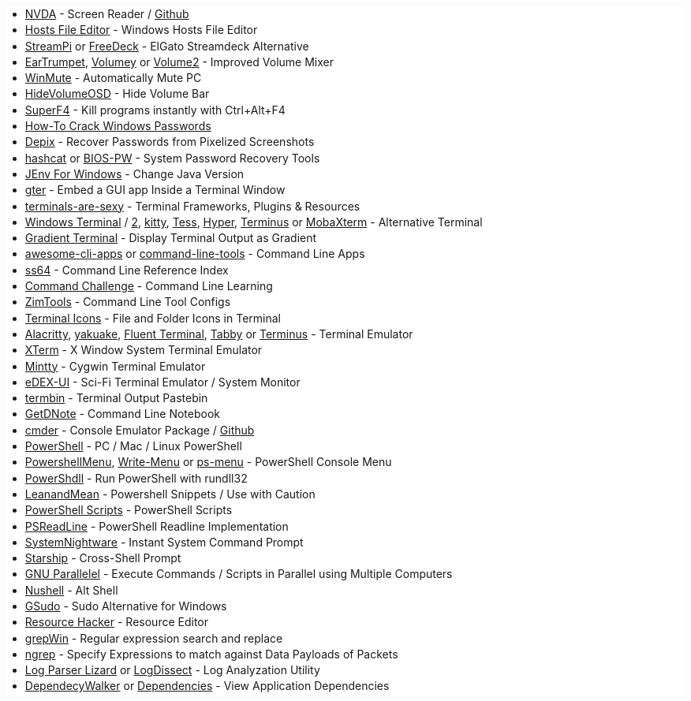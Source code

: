 -   [NVDA](https://www.nvaccess.org/download/) - Screen Reader / [Github](https://github.com/nvaccess/nvda)
-   [Hosts File Editor](https://hostsfileeditor.com/) - Windows Hosts File Editor
-   [StreamPi](https://stream-pi.com/) or [FreeDeck](https://github.com/FreeYourStream/freedeck-hardware) - ElGato Streamdeck Alternative
-   [EarTrumpet](https://eartrumpet.app/), [Volumey](https://github.com/G-Stas/Volumey) or [Volume2](https://github.com/irzyxa/Volume2) - Improved Volume Mixer
-   [WinMute](https://github.com/lx-s/WinMute/) - Automatically Mute PC
-   [HideVolumeOSD](https://github.com/UnlimitedStack/HideVolumeOSD) - Hide Volume Bar
-   [SuperF4](https://stefansundin.github.io/superf4/) - Kill programs instantly with Ctrl+Alt+F4
-   [How-To Crack Windows Passwords](https://samsclass.info/123/proj14/123p12winhash.htm)
-   [Depix](https://github.com/beurtschipper/Depix) - Recover Passwords from Pixelized Screenshots
-   [hashcat](https://hashcat.net/hashcat/) or [BIOS-PW](https://bios-pw.org/) - System Password Recovery Tools
-   [JEnv For Windows](https://github.com/FelixSelter/JEnv-for-Windows) - Change Java Version
-   [gter](https://github.com/raoofha/gter) - Embed a GUI app Inside a Terminal Window
-   [terminals-are-sexy](https://github.com/k4m4/terminals-are-sexy) - Terminal Frameworks, Plugins & Resources
-   [Windows Terminal](https://www.microsoft.com/store/productId/9N0DX20HK701) / [2](https://github.com/microsoft/terminal/), [kitty](https://sw.kovidgoyal.net/kitty/), [Tess](https://github.com/SquitchYT/Tess), [Hyper](https://hyper.is/), [Terminus](https://eugeny.github.io/terminus/) or [MobaXterm](https://mobaxterm.mobatek.net/) - Alternative Terminal
-   [Gradient Terminal](https://github.com/aurora-0025/gradient-terminal) - Display Terminal Output as Gradient
-   [awesome-cli-apps](https://github.com/agarrharr/awesome-cli-apps) or [command-line-tools](https://github.com/learn-anything/command-line-tools) - Command Line Apps
-   [ss64](https://ss64.com/) - Command Line Reference Index
-   [Command Challenge](https://cmdchallenge.com/) - Command Line Learning
-   [ZimTools](https://zimtools.xyz/) - Command Line Tool Configs
-   [Terminal Icons](https://github.com/devblackops/Terminal-Icons) - File and Folder Icons in Terminal
-   [Alacritty](https://github.com/alacritty/alacritty), [yakuake](https://apps.kde.org/yakuake/), [Fluent Terminal](https://github.com/felixse/FluentTerminal), [Tabby](https://eugeny.github.io/tabby/) or [Terminus](https://github.com/Eugeny/terminus) - Terminal Emulator
-   [XTerm](https://invisible-island.net/xterm/) - X Window System Terminal Emulator
-   [Mintty](http://mintty.github.io/) - Cygwin Terminal Emulator
-   [eDEX-UI](https://github.com/GitSquared/edex-ui) - Sci-Fi Terminal Emulator / System Monitor
-   [termbin](http://termbin.com/) - Terminal Output Pastebin
-   [GetDNote](https://www.getdnote.com/) - Command Line Notebook
-   [cmder](https://cmder.app) - Console Emulator Package / [Github](https://github.com/cmderdev/cmder)
-   [PowerShell](https://github.com/powershell/powershell) - PC / Mac / Linux PowerShell
-   [PowershellMenu](https://github.com/Mike-Branham/PowershellMenu), [Write-Menu](https://github.com/QuietusPlus/Write-Menu) or [ps-menu](https://github.com/chrisseroka/ps-menu) - PowerShell Console Menu
-   [PowerShdll](https://github.com/p3nt4/PowerShdll) - Run PowerShell with rundll32
-   [LeanandMean](https://github.com/AveYo/LeanAndMean) - Powershell Snippets / Use with Caution
-   [PowerShell Scripts](https://github.com/fleschutz/PowerShell) - PowerShell Scripts
-   [PSReadLine](https://github.com/PowerShell/PSReadLine) - PowerShell Readline Implementation
-   [SystemNightware](https://github.com/GossiTheDog/SystemNightmare) - Instant System Command Prompt
-   [Starship](https://starship.rs/) - Cross-Shell Prompt
-   [GNU Parallelel](https://www.gnu.org/software/parallel/) - Execute Commands / Scripts in Parallel using Multiple Computers
-   [Nushell](https://www.nushell.sh/) - Alt Shell
-   [GSudo](https://github.com/gerardog/gsudo) - Sudo Alternative for Windows
-   [Resource Hacker](http://www.angusj.com/resourcehacker/) - Resource Editor
-   [grepWin](https://github.com/stefankueng/grepWin) - Regular expression search and replace
-   [ngrep](https://github.com/jpr5/ngrep) - Specify Expressions to match against Data Payloads of Packets
-   [Log Parser Lizard](https://lizard-labs.com/log_parser_lizard.aspx) or [LogDissect](https://github.com/dogoncouch/logdissect/) - Log Analyzation Utility
-   [DependecyWalker](https://www.dependencywalker.com/) or [Dependencies](https://github.com/lucasg/Dependencies) - View Application Dependencies